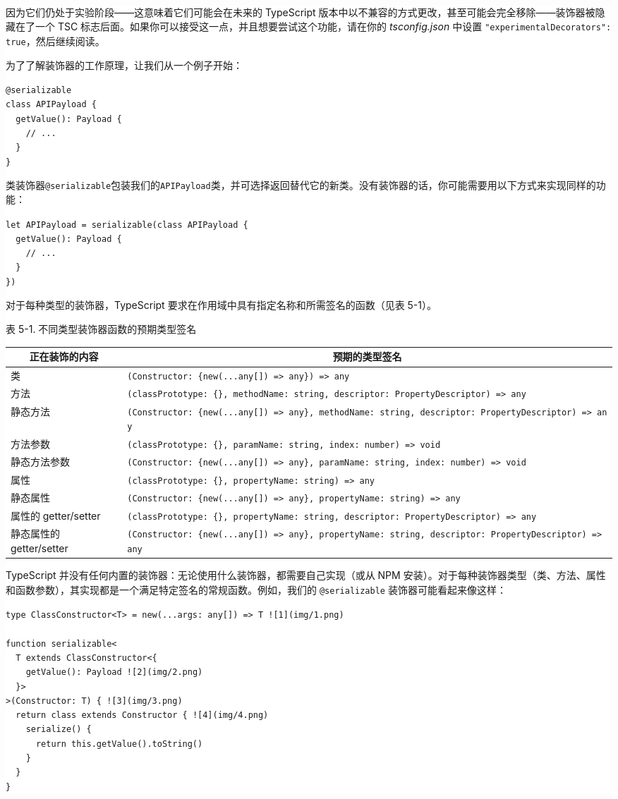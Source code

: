 因为它们仍处于实验阶段——这意味着它们可能会在未来的 TypeScript 版本中以不兼容的方式更改，甚至可能会完全移除——装饰器被隐藏在了一个 TSC 标志后面。如果你可以接受这一点，并且想要尝试这个功能，请在你的 *tsconfig.json* 中设置 `"experimentalDecorators": true`，然后继续阅读。

为了了解装饰器的工作原理，让我们从一个例子开始：

```
@serializable
class APIPayload {
  getValue(): Payload {
    // ...
  }
}
```

类装饰器`@serializable`包装我们的`APIPayload`类，并可选择返回替代它的新类。没有装饰器的话，你可能需要用以下方式来实现同样的功能：

```
let APIPayload = serializable(class APIPayload {
  getValue(): Payload {
    // ...
  }
})
```

对于每种类型的装饰器，TypeScript 要求在作用域中具有指定名称和所需签名的函数（见表 5-1）。

表 5-1\. 不同类型装饰器函数的预期类型签名

| 正在装饰的内容 | 预期的类型签名 |
| --- | --- |
| 类 | `(Constructor: {new(...any[]) => any}) => any` |
| 方法 | `(classPrototype: {}, methodName: string, descriptor: PropertyDescriptor) => any` |
| 静态方法 | `(Constructor: {new(...any[]) => any}, methodName: string, descriptor: PropertyDescriptor) => any` |
| 方法参数 | `(classPrototype: {}, paramName: string, index: number) => void` |
| 静态方法参数 | `(Constructor: {new(...any[]) => any}, paramName: string, index: number) => void` |
| 属性 | `(classPrototype: {}, propertyName: string) => any` |
| 静态属性 | `(Constructor: {new(...any[]) => any}, propertyName: string) => any` |
| 属性的 getter/setter | `(classPrototype: {}, propertyName: string, descriptor: PropertyDescriptor) => any` |
| 静态属性的 getter/setter | `(Constructor: {new(...any[]) => any}, propertyName: string, descriptor: PropertyDescriptor) => any` |

TypeScript 并没有任何内置的装饰器：无论使用什么装饰器，都需要自己实现（或从 NPM 安装）。对于每种装饰器类型（类、方法、属性和函数参数），其实现都是一个满足特定签名的常规函数。例如，我们的 `@serializable` 装饰器可能看起来像这样：

```
type ClassConstructor<T> = new(...args: any[]) => T ![1](img/1.png)

function serializable<
  T extends ClassConstructor<{
    getValue(): Payload ![2](img/2.png)
  }>
>(Constructor: T) { ![3](img/3.png)
  return class extends Constructor { ![4](img/4.png)
    serialize() {
      return this.getValue().toString()
    }
  }
}
```
